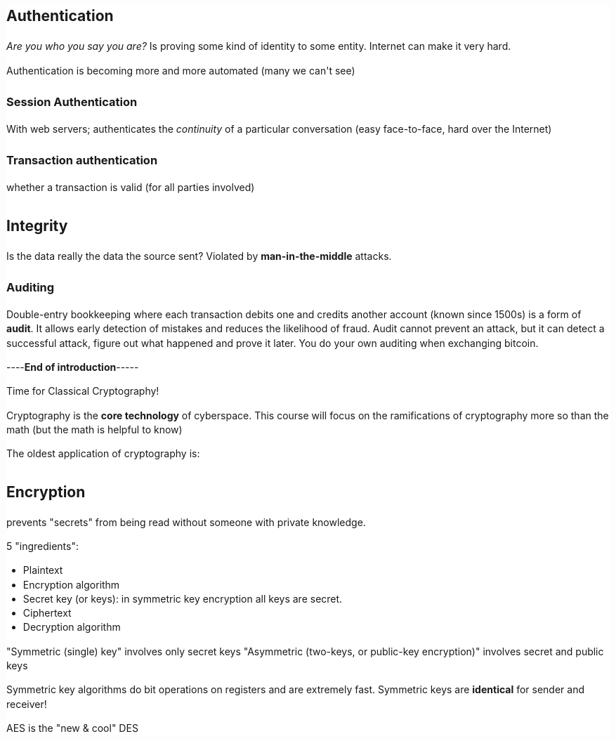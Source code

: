 ## Authentication
*Are you who you say you are?*
Is proving some kind of identity to some entity. 
Internet can make it very hard.

Authentication is becoming more and more automated (many we can't see)

### Session Authentication
With web servers; authenticates the *continuity* of a particular conversation (easy face-to-face, hard over the Internet)
### Transaction authentication
whether a transaction is valid (for all parties involved)
## Integrity
Is the data really the data the source sent?
Violated by **man-in-the-middle** attacks.

### Auditing
Double-entry bookkeeping where each transaction debits one and credits another account (known since 1500s) is a form of **audit**. It allows early detection of mistakes and reduces the likelihood of fraud.
Audit cannot prevent an attack, but it can detect a successful attack, figure out what happened and prove it later.
You do your own auditing when exchanging bitcoin.

----**End of introduction**-----


Time for Classical Cryptography!

Cryptography is the **core technology** of cyberspace. This course will focus on the ramifications of cryptography more so than the math (but the math is helpful to know)

The oldest application of cryptography is:

## Encryption
prevents "secrets" from being read without someone with private knowledge.

5 "ingredients":
- Plaintext
- Encryption algorithm
- Secret key (or keys): in symmetric key encryption all keys are secret.
- Ciphertext
- Decryption algorithm

"Symmetric (single) key" involves only secret keys
"Asymmetric (two-keys, or public-key encryption)" involves secret and public keys

Symmetric key algorithms do bit operations on registers and are extremely fast. Symmetric keys are **identical** for sender and receiver! 

AES is the "new & cool" DES
